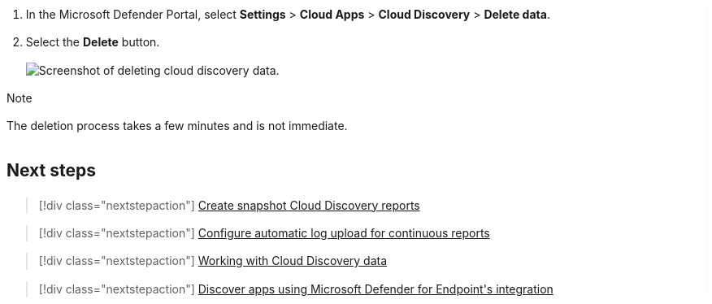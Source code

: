 1. In the Microsoft Defender Portal, select **Settings** > **Cloud Apps** > **Cloud Discovery** > **Delete data**.

1. Select the **Delete** button.

    ![Screenshot of deleting cloud discovery data.](media/delete-data.png "delete data")

> [!NOTE]
> The deletion process takes a few minutes and is not immediate.

## Next steps

> [!div class="nextstepaction"]
> [Create snapshot Cloud Discovery reports](create-snapshot-cloud-discovery-reports.md)

> [!div class="nextstepaction"]
> [Configure automatic log upload for continuous reports](discovery-docker.md)

> [!div class="nextstepaction"]
> [Working with Cloud Discovery data](working-with-cloud-discovery-data.md)

> [!div class="nextstepaction"]
> [Discover apps using Microsoft Defender for Endpoint's integration](mde-integration.md)

